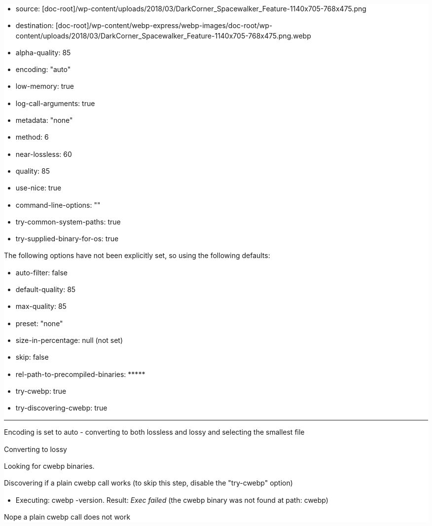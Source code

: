 - source: [doc-root]/wp-content/uploads/2018/03/DarkCorner_Spacewalker_Feature-1140x705-768x475.png

- destination: [doc-root]/wp-content/webp-express/webp-images/doc-root/wp-content/uploads/2018/03/DarkCorner_Spacewalker_Feature-1140x705-768x475.png.webp

- alpha-quality: 85

- encoding: "auto"

- low-memory: true

- log-call-arguments: true

- metadata: "none"

- method: 6

- near-lossless: 60

- quality: 85

- use-nice: true

- command-line-options: ""

- try-common-system-paths: true

- try-supplied-binary-for-os: true


The following options have not been explicitly set, so using the following defaults:

- auto-filter: false

- default-quality: 85

- max-quality: 85

- preset: "none"

- size-in-percentage: null (not set)

- skip: false

- rel-path-to-precompiled-binaries: *****

- try-cwebp: true

- try-discovering-cwebp: true

------------


Encoding is set to auto - converting to both lossless and lossy and selecting the smallest file


Converting to lossy

Looking for cwebp binaries.

Discovering if a plain cwebp call works (to skip this step, disable the "try-cwebp" option)

- Executing: cwebp -version. Result: *Exec failed* (the cwebp binary was not found at path: cwebp)

Nope a plain cwebp call does not work
